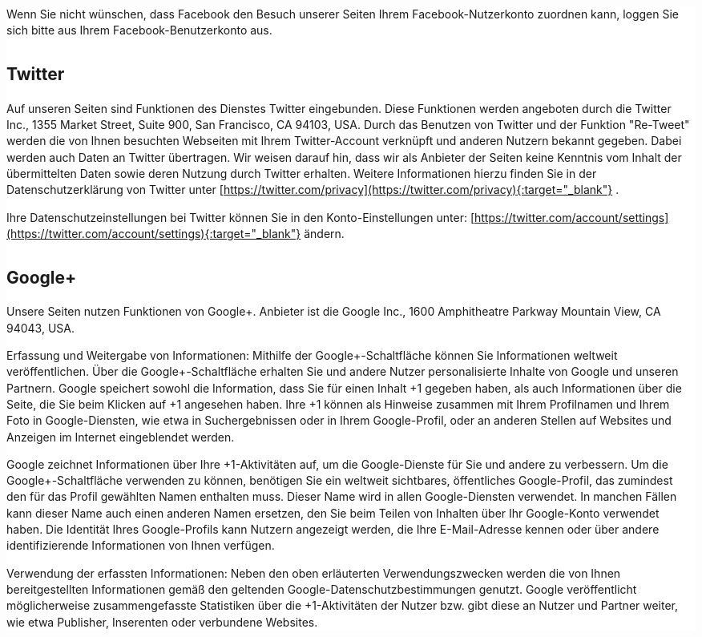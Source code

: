 Wenn Sie nicht wünschen, dass Facebook den Besuch unserer Seiten Ihrem Facebook-Nutzerkonto
zuordnen kann, loggen Sie sich bitte aus Ihrem Facebook-Benutzerkonto aus.

## Twitter

Auf unseren Seiten sind Funktionen des Dienstes Twitter eingebunden. Diese Funktionen werden
angeboten durch die Twitter Inc., 1355 Market Street, Suite 900, San Francisco, CA 94103, USA. Durch
das Benutzen von Twitter und der Funktion "Re-Tweet" werden die von Ihnen besuchten Webseiten mit
Ihrem Twitter-Account verknüpft und anderen Nutzern bekannt gegeben. Dabei werden auch Daten an
Twitter übertragen. Wir weisen darauf hin, dass wir als Anbieter der Seiten keine Kenntnis vom Inhalt der
übermittelten Daten sowie deren Nutzung durch Twitter erhalten. Weitere Informationen hierzu finden Sie
in der Datenschutzerklärung von Twitter unter [https://twitter.com/privacy](https://twitter.com/privacy){:target="_blank"} .

Ihre Datenschutzeinstellungen bei Twitter können Sie in den Konto-Einstellungen unter:
[https://twitter.com/account/settings](https://twitter.com/account/settings){:target="_blank"} ändern.

## Google+

Unsere Seiten nutzen Funktionen von Google+. Anbieter ist die Google Inc., 1600 Amphitheatre Parkway
Mountain View, CA 94043, USA.

Erfassung und Weitergabe von Informationen: Mithilfe der Google+-Schaltfläche können Sie
Informationen weltweit veröffentlichen. Über die Google+-Schaltfläche erhalten Sie und andere Nutzer
personalisierte Inhalte von Google und unseren Partnern. Google speichert sowohl die Information, dass
Sie für einen Inhalt +1 gegeben haben, als auch Informationen über die Seite, die Sie beim Klicken auf +1
angesehen haben. Ihre +1 können als Hinweise zusammen mit Ihrem Profilnamen und Ihrem Foto in
Google-Diensten, wie etwa in Suchergebnissen oder in Ihrem Google-Profil, oder an anderen Stellen auf
Websites und Anzeigen im Internet eingeblendet werden.

Google zeichnet Informationen über Ihre +1-Aktivitäten auf, um die Google-Dienste für Sie und andere zu
verbessern. Um die Google+-Schaltfläche verwenden zu können, benötigen Sie ein weltweit sichtbares,
öffentliches Google-Profil, das zumindest den für das Profil gewählten Namen enthalten muss. Dieser
Name wird in allen Google-Diensten verwendet. In manchen Fällen kann dieser Name auch einen
anderen Namen ersetzen, den Sie beim Teilen von Inhalten über Ihr Google-Konto verwendet haben. Die
Identität Ihres Google-Profils kann Nutzern angezeigt werden, die Ihre E-Mail-Adresse kennen oder über
andere identifizierende Informationen von Ihnen verfügen.

Verwendung der erfassten Informationen: Neben den oben erläuterten Verwendungszwecken werden die
von Ihnen bereitgestellten Informationen gemäß den geltenden Google-Datenschutzbestimmungen
genutzt. Google veröffentlicht möglicherweise zusammengefasste Statistiken über die +1-Aktivitäten der
Nutzer bzw. gibt diese an Nutzer und Partner weiter, wie etwa Publisher, Inserenten oder verbundene
Websites.
